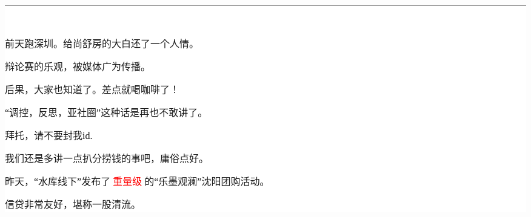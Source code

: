 <p style="line-height:150%;">
<span style="font-size:16px;line-height:150%;font-family:华文楷体;">
</span>
</p>
<hr/>
<p style="line-height:150%;">
<span style="font-size:16px;line-height:150%;font-family:华文楷体;">
</span>
<br/>
</p>
<p style="line-height:150%;">
<span style="font-size:16px;line-height:150%;font-family:华文楷体;">
</span>
</p>
<p style="line-height:150%;">
<span style="font-size:16px;line-height:150%;font-family:华文楷体;">
          前天跑深圳。给尚舒房的大白还了一个人情。
         </span>
</p>
<p style="line-height:150%;">
<span style="font-size:16px;line-height:150%;font-family:华文楷体;">
          辩论赛的乐观，被媒体广为传播。
         </span>
</p>
<p style="line-height:150%;">
<span style="font-size:16px;line-height:150%;font-family:华文楷体;">
          后果，大家也知道了。差点就喝咖啡了！
         </span>
</p>
<p style="line-height:150%;">
<span style="font-size:16px;line-height:150%;font-family:华文楷体;">
</span>
</p>
<p style="line-height:150%;">
<span style="font-size:16px;line-height:150%;font-family:华文楷体;">
          “调控，反思，亚社圈”这种话是再也不敢讲了。
         </span>
</p>
<p style="line-height:150%;">
<span style="font-size:16px;line-height:150%;font-family:华文楷体;">
          拜托，请不要封我id.
         </span>
</p>
<p style="line-height:150%;">
<span style="font-size:16px;line-height:150%;font-family:华文楷体;">
</span>
</p>
<p style="line-height:150%;">
<span style="font-size:16px;line-height:150%;font-family:华文楷体;">
          我们还是多讲一点扒分捞钱的事吧，庸俗点好。
         </span>
</p>
<p style="line-height:150%;">
<span style="font-size:16px;line-height:150%;font-family:华文楷体;">
          昨天，“水库线下”发布了
          <span style="color:red;">
           重量级
          </span>
          的“乐墨观澜”沈阳团购活动。
         </span>
</p>
<p style="line-height:150%;">
<span style="font-size:16px;line-height:150%;font-family:华文楷体;">
          信贷非常友好，堪称一股清流。